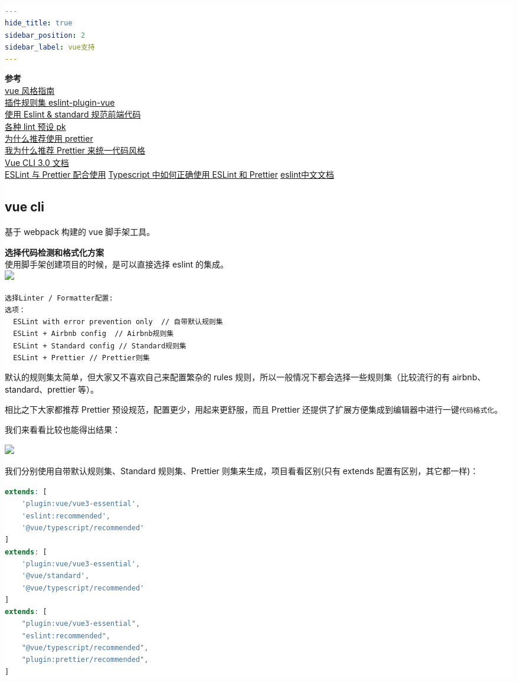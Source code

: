 ```yaml
---
hide_title: true
sidebar_position: 2
sidebar_label: vue支持
---
```


**参考**  
[vue 风格指南](https://v3.cn.vuejs.org/style-guide)  
[插件规则集 eslint-plugin-vue](https://eslint.vuejs.org/rules)  
[使用 Eslint & standard 规范前端代码](https://www.cnblogs.com/zhoumingjie/p/11582862.html)  
[各种 lint 预设 pk](https://www.npmtrends.com/eslint-config-airbnb-vs-prettier-vs-standard)  
[为什么推荐使用 prettier](https://blog.csdn.net/qq_21567385/article/details/109136668)  
[我为什么推荐 Prettier 来统一代码风格](https://blog.csdn.net/Fundebug/article/details/78342784)  
[Vue CLI 3.0 文档](https://www.bluesdream.com/blog/vue-cli-3-document-install-and-create.html)  
[ESLint 与 Prettier 配合使用](https://segmentfault.com/a/1190000015315545)
[Typescript 中如何正确使用 ESLint 和 Prettier](https://zhuanlan.zhihu.com/p/359174647)
[eslint中文文档](https://eslint.bootcss.com)

## vue cli

基于 webpack 构建的 vue 脚手架工具。

**选择代码检测和格式化方案**  
使用脚手架创建项目的时候，是可以直接选择 eslint 的集成。  
![](https://img.dingshaohua.com/book-fe/202411231434520.png)

```shell
选择Linter / Formatter配置:
选项：
  ESLint with error prevention only  // 自带默认规则集
  ESLint + Airbnb config  // Airbnb规则集
  ESLint + Standard config // Standard规则集
  ESLint + Prettier // Prettier则集
```

默认的规则集太简单，但大家又不喜欢自己来配置繁杂的 rules 规则，所以一般情况下都会选择一些规则集（比较流行的有 airbnb、standard、prettier 等）。

相比之下大家都推荐 Prettier 预设规范，配置更少，用起来更舒服，而且 Prettier 还提供了扩展方便集成到编辑器中进行一键`代码格式化`。

我们来看看比较也能得出结果：

![](https://img.dingshaohua.com/book-fe/202411231434521.png)

我们分别使用自带默认规则集、Standard 规则集、Prettier 则集来生成，项目看看区别(只有 extends 配置有区别，其它都一样)：

```javascript
extends: [
    'plugin:vue/vue3-essential',
    'eslint:recommended',
    '@vue/typescript/recommended'
]
extends: [
    'plugin:vue/vue3-essential',
    '@vue/standard',
    '@vue/typescript/recommended'
]
extends: [
    "plugin:vue/vue3-essential",
    "eslint:recommended",
    "@vue/typescript/recommended",
    "plugin:prettier/recommended",
]
```
